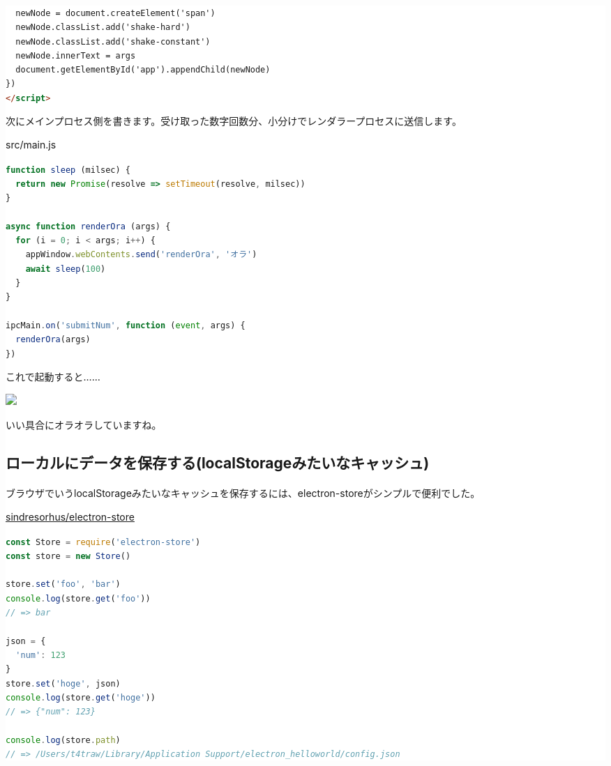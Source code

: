 ```html
  newNode = document.createElement('span')
  newNode.classList.add('shake-hard')
  newNode.classList.add('shake-constant')
  newNode.innerText = args
  document.getElementById('app').appendChild(newNode)
})
</script>
```

次にメインプロセス側を書きます。受け取った数字回数分、小分けでレンダラープロセスに送信します。

<div class="filename">src/main.js</div>

```js
function sleep (milsec) {
  return new Promise(resolve => setTimeout(resolve, milsec))
}

async function renderOra (args) {
  for (i = 0; i < args; i++) {
    appWindow.webContents.send('renderOra', 'オラ')
    await sleep(100)
  }
}

ipcMain.on('submitNum', function (event, args) {
  renderOra(args)
})
```

これで起動すると……

![](/images/Kapture_2019-03-13_at_10.22.28.gif)

いい具合にオラオラしていますね。

## ローカルにデータを保存する(localStorageみたいなキャッシュ)

ブラウザでいうlocalStorageみたいなキャッシュを保存するには、electron-storeがシンプルで便利でした。

[sindresorhus/electron-store](https://github.com/sindresorhus/electron-store)

```js
const Store = require('electron-store')
const store = new Store()

store.set('foo', 'bar')
console.log(store.get('foo'))
// => bar

json = {
  'num': 123
}
store.set('hoge', json)
console.log(store.get('hoge'))
// => {"num": 123}

console.log(store.path)
// => /Users/t4traw/Library/Application Support/electron_helloworld/config.json
```
